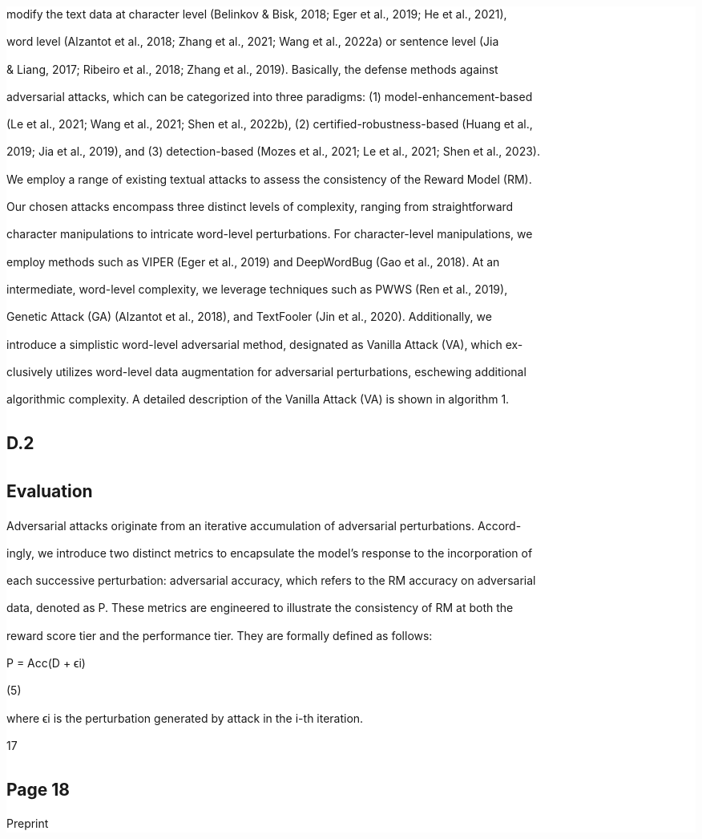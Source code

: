 modify the text data at character level (Belinkov & Bisk, 2018; Eger et al., 2019; He et al., 2021),

word level (Alzantot et al., 2018; Zhang et al., 2021; Wang et al., 2022a) or sentence level (Jia

& Liang, 2017; Ribeiro et al., 2018; Zhang et al., 2019). Basically, the defense methods against

adversarial attacks, which can be categorized into three paradigms: (1) model-enhancement-based

(Le et al., 2021; Wang et al., 2021; Shen et al., 2022b), (2) certified-robustness-based (Huang et al.,

2019; Jia et al., 2019), and (3) detection-based (Mozes et al., 2021; Le et al., 2021; Shen et al., 2023).

We employ a range of existing textual attacks to assess the consistency of the Reward Model (RM).

Our chosen attacks encompass three distinct levels of complexity, ranging from straightforward

character manipulations to intricate word-level perturbations. For character-level manipulations, we

employ methods such as VIPER (Eger et al., 2019) and DeepWordBug (Gao et al., 2018). At an

intermediate, word-level complexity, we leverage techniques such as PWWS (Ren et al., 2019),

Genetic Attack (GA) (Alzantot et al., 2018), and TextFooler (Jin et al., 2020). Additionally, we

introduce a simplistic word-level adversarial method, designated as Vanilla Attack (VA), which ex-

clusively utilizes word-level data augmentation for adversarial perturbations, eschewing additional

algorithmic complexity. A detailed description of the Vanilla Attack (VA) is shown in algorithm 1.

## D.2

## Evaluation

Adversarial attacks originate from an iterative accumulation of adversarial perturbations. Accord-

ingly, we introduce two distinct metrics to encapsulate the model’s response to the incorporation of

each successive perturbation: adversarial accuracy, which refers to the RM accuracy on adversarial

data, denoted as P. These metrics are engineered to illustrate the consistency of RM at both the

reward score tier and the performance tier. They are formally defined as follows:

P = Acc(D + ϵi)

(5)

where ϵi is the perturbation generated by attack in the i-th iteration.

17

## Page 18

Preprint
